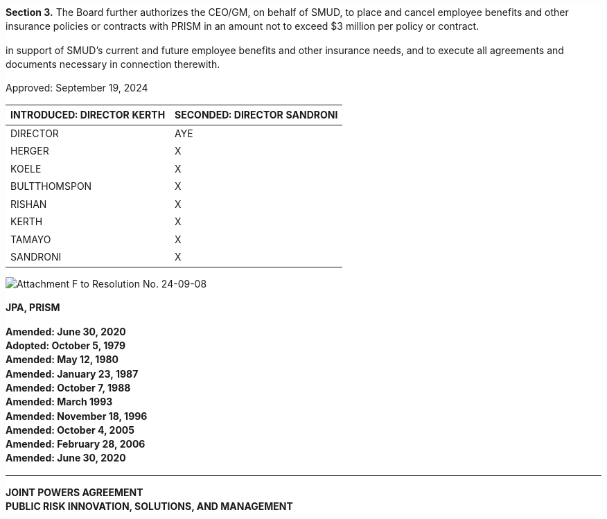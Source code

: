 **Section 3.** The Board further authorizes the CEO/GM, on behalf of SMUD, to place and cancel employee benefits and other insurance policies or contracts with PRISM in an amount not to exceed $3 million per policy or contract.

in support of SMUD’s current and future employee benefits and other insurance needs, and to execute all agreements and documents necessary in connection therewith.

Approved: September 19, 2024

| INTRODUCED: DIRECTOR KERTH | SECONDED: DIRECTOR SANDRONI |
|----------------------------|----------------------------|
| DIRECTOR                   | AYE | NO | ABSTAIN | ABSENT |
| HERGER                     | X   |   |         |       |
| KOELE                      | X   |   |         |       |
| BULTTHOMSPON              | X   |   |         |       |
| RISHAN                     | X   |   |         |       |
| KERTH                      | X   |   |         |       |
| TAMAYO                     | X   |   |         |       |
| SANDRONI                  | X   |   |         |       |

![Attachment F to Resolution No. 24-09-08](https://via.placeholder.com/768x993.png?text=Attachment+F+to+Resolution+No.+24-09-08)

**JPA, PRISM**

**Amended: June 30, 2020**  
**Adopted: October 5, 1979**  
**Amended: May 12, 1980**  
**Amended: January 23, 1987**  
**Amended: October 7, 1988**  
**Amended: March 1993**  
**Amended: November 18, 1996**  
**Amended: October 4, 2005**  
**Amended: February 28, 2006**  
**Amended: June 30, 2020**  

---

**JOINT POWERS AGREEMENT**  
**PUBLIC RISK INNOVATION, SOLUTIONS, AND MANAGEMENT**

